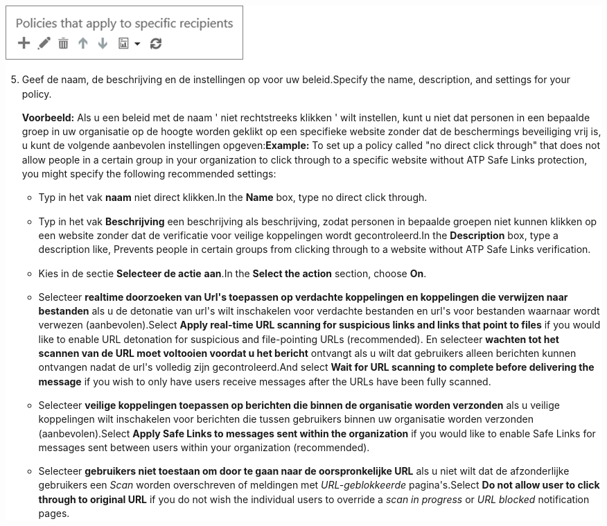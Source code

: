    ![Kies Nieuw om een beleid voor veilige koppelingen toe te voegen voor specifieke e-mail geadresseerden](../../media/01073f42-3cec-4ddb-8c10-4d33ec434676.png)

5. <span data-ttu-id="2eb7c-163">Geef de naam, de beschrijving en de instellingen op voor uw beleid.</span><span class="sxs-lookup"><span data-stu-id="2eb7c-163">Specify the name, description, and settings for your policy.</span></span>

   <span data-ttu-id="2eb7c-164">**Voorbeeld:** Als u een beleid met de naam ' niet rechtstreeks klikken ' wilt instellen, kunt u niet dat personen in een bepaalde groep in uw organisatie op de hoogte worden geklikt op een specifieke website zonder dat de beschermings beveiliging vrij is, u kunt de volgende aanbevolen instellingen opgeven:</span><span class="sxs-lookup"><span data-stu-id="2eb7c-164">**Example:** To set up a policy called "no direct click through" that does not allow people in a certain group in your organization to click through to a specific website without ATP Safe Links protection, you might specify the following recommended settings:</span></span>

   - <span data-ttu-id="2eb7c-165">Typ in het vak **naam** niet direct klikken.</span><span class="sxs-lookup"><span data-stu-id="2eb7c-165">In the **Name** box, type no direct click through.</span></span>

   - <span data-ttu-id="2eb7c-166">Typ in het vak **Beschrijving** een beschrijving als beschrijving, zodat personen in bepaalde groepen niet kunnen klikken op een website zonder dat de verificatie voor veilige koppelingen wordt gecontroleerd.</span><span class="sxs-lookup"><span data-stu-id="2eb7c-166">In the **Description** box, type a description like, Prevents people in certain groups from clicking through to a website without ATP Safe Links verification.</span></span>

   - <span data-ttu-id="2eb7c-167">Kies in de sectie **Selecteer de actie** **aan**.</span><span class="sxs-lookup"><span data-stu-id="2eb7c-167">In the **Select the action** section, choose **On**.</span></span>

   - <span data-ttu-id="2eb7c-168">Selecteer **realtime doorzoeken van Url's toepassen op verdachte koppelingen en koppelingen die verwijzen naar bestanden** als u de detonatie van url's wilt inschakelen voor verdachte bestanden en url's voor bestanden waarnaar wordt verwezen (aanbevolen).</span><span class="sxs-lookup"><span data-stu-id="2eb7c-168">Select **Apply real-time URL scanning for suspicious links and links that point to files** if you would like to enable URL detonation for suspicious and file-pointing URLs (recommended).</span></span> <span data-ttu-id="2eb7c-169">En selecteer **wachten tot het scannen van de URL moet voltooien voordat u het bericht** ontvangt als u wilt dat gebruikers alleen berichten kunnen ontvangen nadat de url's volledig zijn gecontroleerd.</span><span class="sxs-lookup"><span data-stu-id="2eb7c-169">And select **Wait for URL scanning to complete before delivering the message** if you wish to only have users receive messages after the URLs have been fully scanned.</span></span>

   - <span data-ttu-id="2eb7c-170">Selecteer **veilige koppelingen toepassen op berichten die binnen de organisatie worden verzonden** als u veilige koppelingen wilt inschakelen voor berichten die tussen gebruikers binnen uw organisatie worden verzonden (aanbevolen).</span><span class="sxs-lookup"><span data-stu-id="2eb7c-170">Select **Apply Safe Links to messages sent within the organization** if you would like to enable Safe Links for messages sent between users within your organization (recommended).</span></span>

   - <span data-ttu-id="2eb7c-171">Selecteer **gebruikers niet toestaan om door te gaan naar de oorspronkelijke URL** als u niet wilt dat de afzonderlijke gebruikers een *Scan* worden overschreven of meldingen met *URL-geblokkeerde* pagina's.</span><span class="sxs-lookup"><span data-stu-id="2eb7c-171">Select **Do not allow user to click through to original URL** if you do not wish the individual users to override a *scan in progress* or *URL blocked* notification pages.</span></span>
